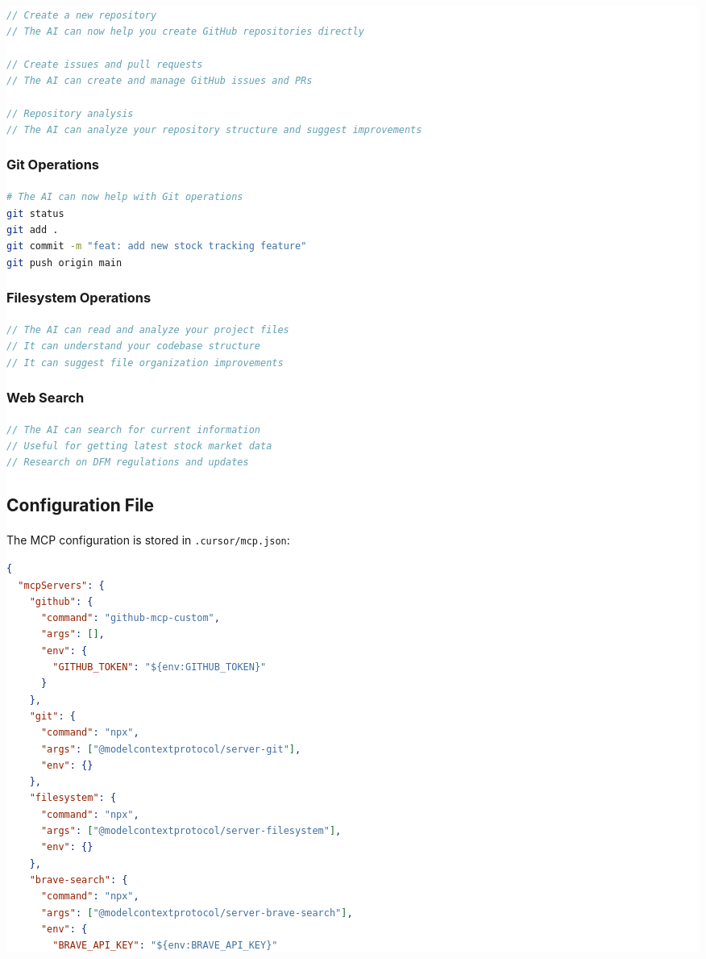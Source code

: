 ```typescript
// Create a new repository
// The AI can now help you create GitHub repositories directly

// Create issues and pull requests
// The AI can create and manage GitHub issues and PRs

// Repository analysis
// The AI can analyze your repository structure and suggest improvements
```

### Git Operations

```bash
# The AI can now help with Git operations
git status
git add .
git commit -m "feat: add new stock tracking feature"
git push origin main
```

### Filesystem Operations

```typescript
// The AI can read and analyze your project files
// It can understand your codebase structure
// It can suggest file organization improvements
```

### Web Search

```typescript
// The AI can search for current information
// Useful for getting latest stock market data
// Research on DFM regulations and updates
```

## Configuration File

The MCP configuration is stored in `.cursor/mcp.json`:

```json
{
  "mcpServers": {
    "github": {
      "command": "github-mcp-custom",
      "args": [],
      "env": {
        "GITHUB_TOKEN": "${env:GITHUB_TOKEN}"
      }
    },
    "git": {
      "command": "npx",
      "args": ["@modelcontextprotocol/server-git"],
      "env": {}
    },
    "filesystem": {
      "command": "npx",
      "args": ["@modelcontextprotocol/server-filesystem"],
      "env": {}
    },
    "brave-search": {
      "command": "npx",
      "args": ["@modelcontextprotocol/server-brave-search"],
      "env": {
        "BRAVE_API_KEY": "${env:BRAVE_API_KEY}"
```